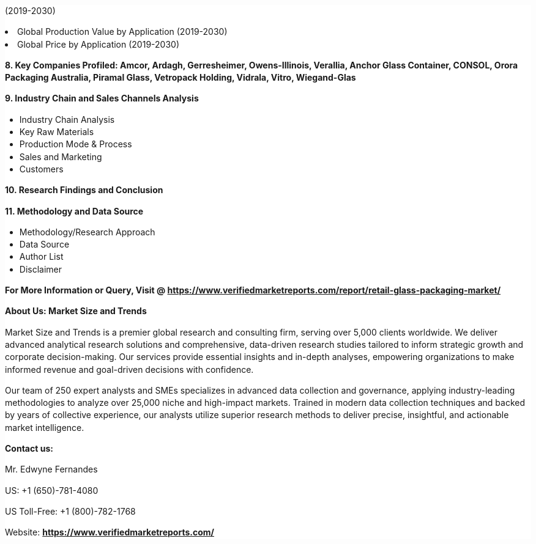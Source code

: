 (2019-2030)</li><li>Global Production Value by Application (2019-2030)</li><li>Global Price by Application (2019-2030)</li></ul><p><strong>8. Key Companies Profiled: Amcor, Ardagh, Gerresheimer, Owens-Illinois, Verallia, Anchor Glass Container, CONSOL, Orora Packaging Australia, Piramal Glass, Vetropack Holding, Vidrala, Vitro, Wiegand-Glas</strong></p><p><strong>9. Industry Chain and Sales Channels Analysis</strong></p><ul><li>Industry Chain Analysis</li><li>Key Raw Materials</li><li>Production Mode &amp; Process</li><li>Sales and Marketing</li><li>Customers</li></ul><p><strong>10. Research Findings and Conclusion</strong></p><p><strong>11. Methodology and Data Source</strong></p><ul><li>Methodology/Research Approach</li><li>Data Source</li><li>Author List</li><li>Disclaimer</li></ul></p><p><strong>For More Information or Query, Visit @ <a href="https://www.verifiedmarketreports.com/report/retail-glass-packaging-market/">https://www.verifiedmarketreports.com/report/retail-glass-packaging-market/</a></strong></p><p><strong>About Us: Market Size and Trends</strong></p><p>Market Size and Trends is a premier global research and consulting firm, serving over 5,000 clients worldwide. We deliver advanced analytical research solutions and comprehensive, data-driven research studies tailored to inform strategic growth and corporate decision-making. Our services provide essential insights and in-depth analyses, empowering organizations to make informed revenue and goal-driven decisions with confidence.</p><p>Our team of 250 expert analysts and SMEs specializes in advanced data collection and governance, applying industry-leading methodologies to analyze over 25,000 niche and high-impact markets. Trained in modern data collection techniques and backed by years of collective experience, our analysts utilize superior research methods to deliver precise, insightful, and actionable market intelligence.</p><p><strong>Contact us:</strong></p><p>Mr. Edwyne Fernandes</p><p>US: +1 (650)-781-4080</p><p>US Toll-Free: +1 (800)-782-1768</p><p>Website: <strong><a href="https://www.verifiedmarketreports.com/">https://www.verifiedmarketreports.com/</a></strong></p>
